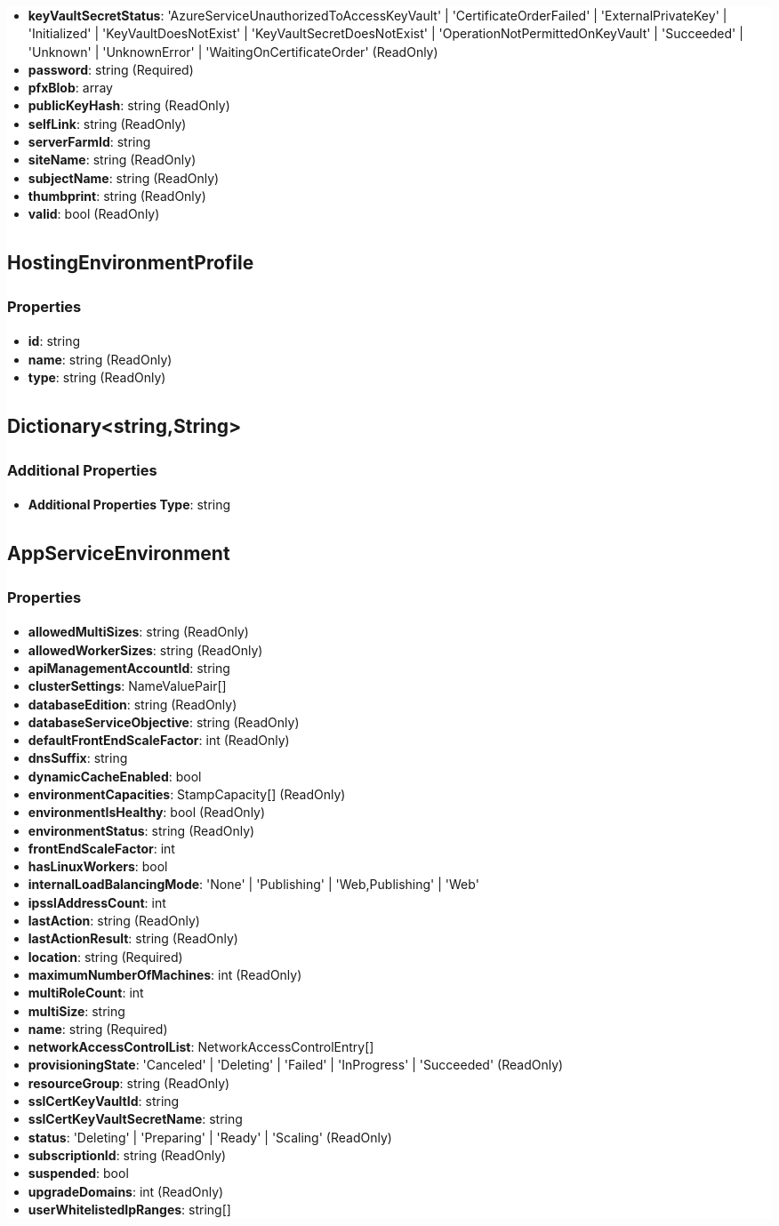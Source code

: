 * **keyVaultSecretStatus**: 'AzureServiceUnauthorizedToAccessKeyVault' | 'CertificateOrderFailed' | 'ExternalPrivateKey' | 'Initialized' | 'KeyVaultDoesNotExist' | 'KeyVaultSecretDoesNotExist' | 'OperationNotPermittedOnKeyVault' | 'Succeeded' | 'Unknown' | 'UnknownError' | 'WaitingOnCertificateOrder' (ReadOnly)
* **password**: string (Required)
* **pfxBlob**: array
* **publicKeyHash**: string (ReadOnly)
* **selfLink**: string (ReadOnly)
* **serverFarmId**: string
* **siteName**: string (ReadOnly)
* **subjectName**: string (ReadOnly)
* **thumbprint**: string (ReadOnly)
* **valid**: bool (ReadOnly)

## HostingEnvironmentProfile
### Properties
* **id**: string
* **name**: string (ReadOnly)
* **type**: string (ReadOnly)

## Dictionary<string,String>
### Additional Properties
* **Additional Properties Type**: string

## AppServiceEnvironment
### Properties
* **allowedMultiSizes**: string (ReadOnly)
* **allowedWorkerSizes**: string (ReadOnly)
* **apiManagementAccountId**: string
* **clusterSettings**: NameValuePair[]
* **databaseEdition**: string (ReadOnly)
* **databaseServiceObjective**: string (ReadOnly)
* **defaultFrontEndScaleFactor**: int (ReadOnly)
* **dnsSuffix**: string
* **dynamicCacheEnabled**: bool
* **environmentCapacities**: StampCapacity[] (ReadOnly)
* **environmentIsHealthy**: bool (ReadOnly)
* **environmentStatus**: string (ReadOnly)
* **frontEndScaleFactor**: int
* **hasLinuxWorkers**: bool
* **internalLoadBalancingMode**: 'None' | 'Publishing' | 'Web,Publishing' | 'Web'
* **ipsslAddressCount**: int
* **lastAction**: string (ReadOnly)
* **lastActionResult**: string (ReadOnly)
* **location**: string (Required)
* **maximumNumberOfMachines**: int (ReadOnly)
* **multiRoleCount**: int
* **multiSize**: string
* **name**: string (Required)
* **networkAccessControlList**: NetworkAccessControlEntry[]
* **provisioningState**: 'Canceled' | 'Deleting' | 'Failed' | 'InProgress' | 'Succeeded' (ReadOnly)
* **resourceGroup**: string (ReadOnly)
* **sslCertKeyVaultId**: string
* **sslCertKeyVaultSecretName**: string
* **status**: 'Deleting' | 'Preparing' | 'Ready' | 'Scaling' (ReadOnly)
* **subscriptionId**: string (ReadOnly)
* **suspended**: bool
* **upgradeDomains**: int (ReadOnly)
* **userWhitelistedIpRanges**: string[]